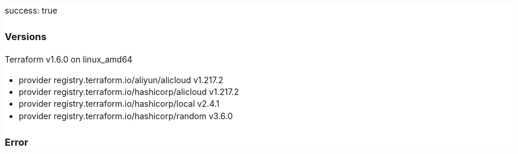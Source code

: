 success: true

### Versions

Terraform v1.6.0
on linux_amd64
+ provider registry.terraform.io/aliyun/alicloud v1.217.2
+ provider registry.terraform.io/hashicorp/alicloud v1.217.2
+ provider registry.terraform.io/hashicorp/local v2.4.1
+ provider registry.terraform.io/hashicorp/random v3.6.0

### Error

